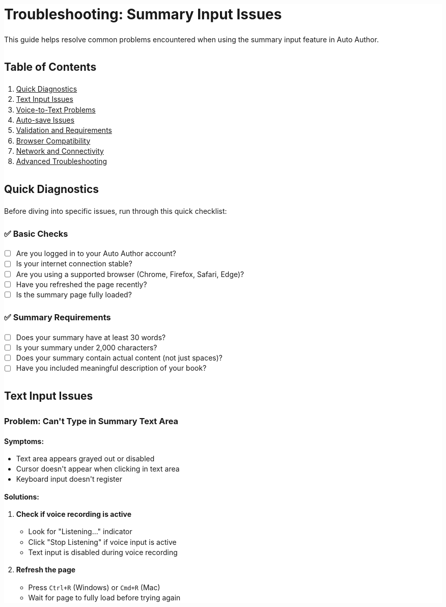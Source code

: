 # Troubleshooting: Summary Input Issues

This guide helps resolve common problems encountered when using the summary input feature in Auto Author.

## Table of Contents

1. [Quick Diagnostics](#quick-diagnostics)
2. [Text Input Issues](#text-input-issues)
3. [Voice-to-Text Problems](#voice-to-text-problems)
4. [Auto-save Issues](#auto-save-issues)
5. [Validation and Requirements](#validation-and-requirements)
6. [Browser Compatibility](#browser-compatibility)
7. [Network and Connectivity](#network-and-connectivity)
8. [Advanced Troubleshooting](#advanced-troubleshooting)

## Quick Diagnostics

Before diving into specific issues, run through this quick checklist:

### ✅ Basic Checks
- [ ] Are you logged in to your Auto Author account?
- [ ] Is your internet connection stable?
- [ ] Are you using a supported browser (Chrome, Firefox, Safari, Edge)?
- [ ] Have you refreshed the page recently?
- [ ] Is the summary page fully loaded?

### ✅ Summary Requirements
- [ ] Does your summary have at least 30 words?
- [ ] Is your summary under 2,000 characters?
- [ ] Does your summary contain actual content (not just spaces)?
- [ ] Have you included meaningful description of your book?

## Text Input Issues

### Problem: Can't Type in Summary Text Area

**Symptoms:**
- Text area appears grayed out or disabled
- Cursor doesn't appear when clicking in text area
- Keyboard input doesn't register

**Solutions:**

1. **Check if voice recording is active**
   - Look for "Listening..." indicator
   - Click "Stop Listening" if voice input is active
   - Text input is disabled during voice recording

2. **Refresh the page**
   - Press `Ctrl+R` (Windows) or `Cmd+R` (Mac)
   - Wait for page to fully load before trying again

